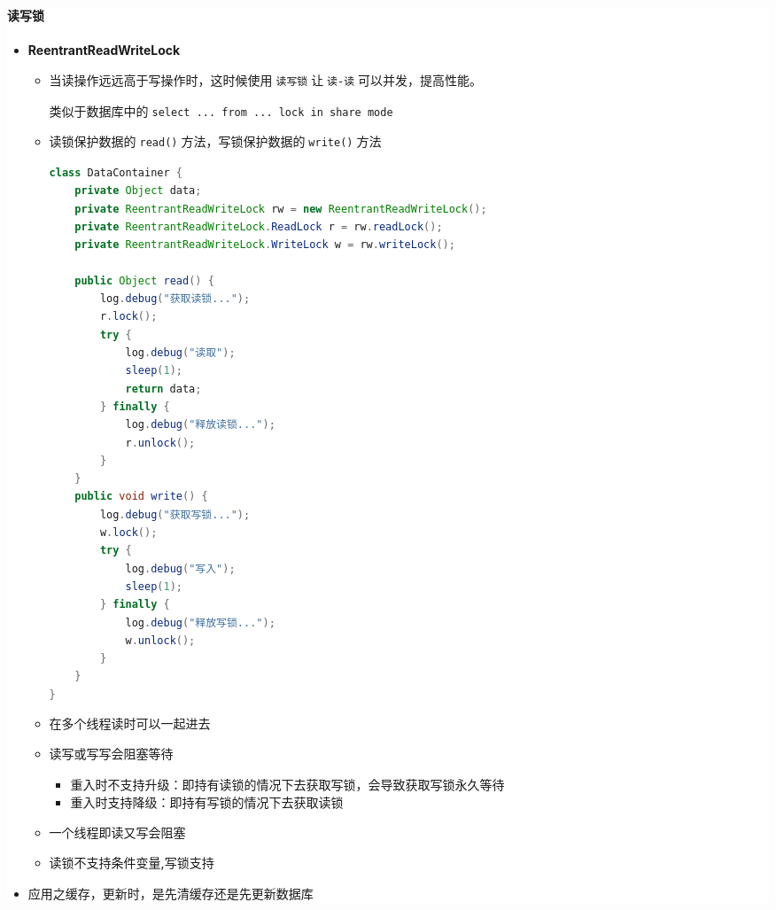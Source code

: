 #### 读写锁

* **ReentrantReadWriteLock**

  * 当读操作远远高于写操作时，这时候使用 `读写锁` 让 `读-读` 可以并发，提高性能。 

    类似于数据库中的 `select ... from ... lock in share mode` 

  * 读锁保护数据的 `read()` 方法，写锁保护数据的 `write()` 方法

    ```java
    class DataContainer {
        private Object data;
        private ReentrantReadWriteLock rw = new ReentrantReadWriteLock();
        private ReentrantReadWriteLock.ReadLock r = rw.readLock();
        private ReentrantReadWriteLock.WriteLock w = rw.writeLock();
        
        public Object read() {
            log.debug("获取读锁...");
            r.lock();
            try {
                log.debug("读取");
                sleep(1);
                return data;
            } finally {
                log.debug("释放读锁...");
                r.unlock();
            }
        }
        public void write() {
            log.debug("获取写锁...");
            w.lock();
            try {
                log.debug("写入");
                sleep(1);
            } finally {
                log.debug("释放写锁...");
                w.unlock();
            }
        }
    }
    ```

    

  * 在多个线程读时可以一起进去

  * 读写或写写会阻塞等待

    * 重入时不支持升级：即持有读锁的情况下去获取写锁，会导致获取写锁永久等待
    * 重入时支持降级：即持有写锁的情况下去获取读锁

  * 一个线程即读又写会阻塞

  * 读锁不支持条件变量,写锁支持

* 应用之缓存，更新时，是先清缓存还是先更新数据库 
